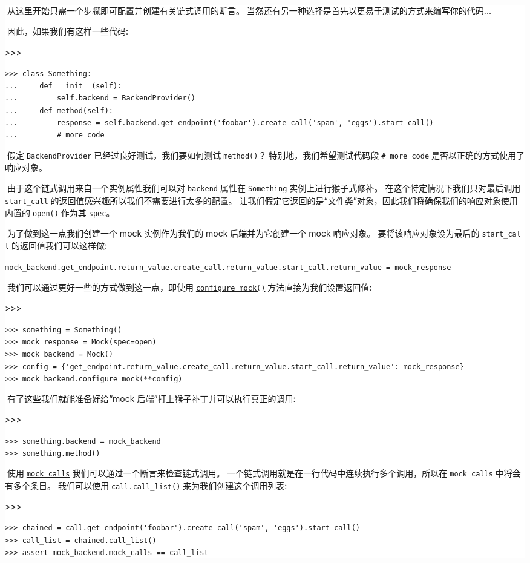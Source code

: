 ​	从这里开始只需一个步骤即可配置并创建有关链式调用的断言。 当然还有另一种选择是首先以更易于测试的方式来编写你的代码...

​	因此，如果我们有这样一些代码:

\>>>

```
>>> class Something:
...     def __init__(self):
...         self.backend = BackendProvider()
...     def method(self):
...         response = self.backend.get_endpoint('foobar').create_call('spam', 'eggs').start_call()
...         # more code
```

​	假定 `BackendProvider` 已经过良好测试，我们要如何测试 `method()`？ 特别地，我们希望测试代码段 `# more code` 是否以正确的方式使用了响应对象。

​	由于这个链式调用来自一个实例属性我们可以对 `backend` 属性在 `Something` 实例上进行猴子式修补。 在这个特定情况下我们只对最后调用 `start_call` 的返回值感兴趣所以我们不需要进行太多的配置。 让我们假定它返回的是“文件类”对象，因此我们将确保我们的响应对象使用内置的 [`open()`](https://docs.python.org/zh-cn/3.13/library/functions.html#open) 作为其 `spec`。

​	为了做到这一点我们创建一个 mock 实例作为我们的 mock 后端并为它创建一个 mock 响应对象。 要将该响应对象设为最后的 `start_call` 的返回值我们可以这样做:

```
mock_backend.get_endpoint.return_value.create_call.return_value.start_call.return_value = mock_response
```

​	我们可以通过更好一些的方式做到这一点，即使用 [`configure_mock()`](https://docs.python.org/zh-cn/3.13/library/unittest.mock.html#unittest.mock.Mock.configure_mock) 方法直接为我们设置返回值:

\>>>

```
>>> something = Something()
>>> mock_response = Mock(spec=open)
>>> mock_backend = Mock()
>>> config = {'get_endpoint.return_value.create_call.return_value.start_call.return_value': mock_response}
>>> mock_backend.configure_mock(**config)
```

​	有了这些我们就能准备好给“mock 后端”打上猴子补丁并可以执行真正的调用:

\>>>

```
>>> something.backend = mock_backend
>>> something.method()
```

​	使用 [`mock_calls`](https://docs.python.org/zh-cn/3.13/library/unittest.mock.html#unittest.mock.Mock.mock_calls) 我们可以通过一个断言来检查链式调用。 一个链式调用就是在一行代码中连续执行多个调用，所以在 `mock_calls` 中将会有多个条目。 我们可以使用 [`call.call_list()`](https://docs.python.org/zh-cn/3.13/library/unittest.mock.html#unittest.mock.call.call_list) 来为我们创建这个调用列表:

\>>>

```
>>> chained = call.get_endpoint('foobar').create_call('spam', 'eggs').start_call()
>>> call_list = chained.call_list()
>>> assert mock_backend.mock_calls == call_list
```
